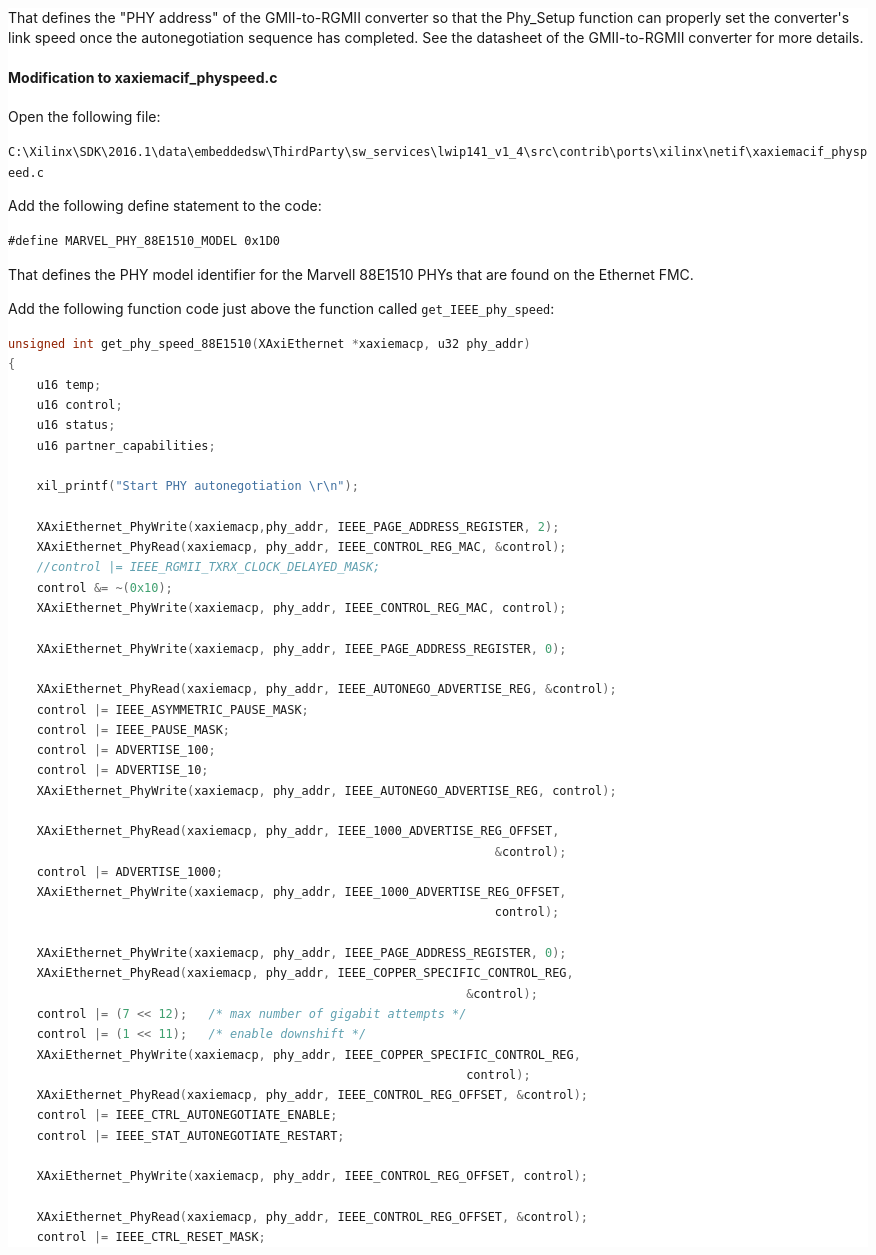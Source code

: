 That defines the "PHY address" of the GMII-to-RGMII converter so that the
Phy_Setup function can properly set the converter's link speed once the
autonegotiation sequence has completed. See the datasheet of the
GMII-to-RGMII converter for more details.

#### Modification to xaxiemacif_physpeed.c

Open the following file:

`C:\Xilinx\SDK\2016.1\data\embeddedsw\ThirdParty\sw_services\lwip141_v1_4\src\contrib\ports\xilinx\netif\xaxiemacif_physpeed.c`

Add the following define statement to the code:

`#define MARVEL_PHY_88E1510_MODEL 0x1D0`

That defines the PHY model identifier for the Marvell 88E1510 PHYs that are
found on the Ethernet FMC.

Add the following function code just above the function called `get_IEEE_phy_speed`:

```c
unsigned int get_phy_speed_88E1510(XAxiEthernet *xaxiemacp, u32 phy_addr)
{
	u16 temp;
	u16 control;
	u16 status;
	u16 partner_capabilities;

	xil_printf("Start PHY autonegotiation \r\n");

	XAxiEthernet_PhyWrite(xaxiemacp,phy_addr, IEEE_PAGE_ADDRESS_REGISTER, 2);
	XAxiEthernet_PhyRead(xaxiemacp, phy_addr, IEEE_CONTROL_REG_MAC, &control);
	//control |= IEEE_RGMII_TXRX_CLOCK_DELAYED_MASK;
	control &= ~(0x10);
	XAxiEthernet_PhyWrite(xaxiemacp, phy_addr, IEEE_CONTROL_REG_MAC, control);

	XAxiEthernet_PhyWrite(xaxiemacp, phy_addr, IEEE_PAGE_ADDRESS_REGISTER, 0);

	XAxiEthernet_PhyRead(xaxiemacp, phy_addr, IEEE_AUTONEGO_ADVERTISE_REG, &control);
	control |= IEEE_ASYMMETRIC_PAUSE_MASK;
	control |= IEEE_PAUSE_MASK;
	control |= ADVERTISE_100;
	control |= ADVERTISE_10;
	XAxiEthernet_PhyWrite(xaxiemacp, phy_addr, IEEE_AUTONEGO_ADVERTISE_REG, control);

	XAxiEthernet_PhyRead(xaxiemacp, phy_addr, IEEE_1000_ADVERTISE_REG_OFFSET,
																	&control);
	control |= ADVERTISE_1000;
	XAxiEthernet_PhyWrite(xaxiemacp, phy_addr, IEEE_1000_ADVERTISE_REG_OFFSET,
																	control);

	XAxiEthernet_PhyWrite(xaxiemacp, phy_addr, IEEE_PAGE_ADDRESS_REGISTER, 0);
	XAxiEthernet_PhyRead(xaxiemacp, phy_addr, IEEE_COPPER_SPECIFIC_CONTROL_REG,
																&control);
	control |= (7 << 12);	/* max number of gigabit attempts */
	control |= (1 << 11);	/* enable downshift */
	XAxiEthernet_PhyWrite(xaxiemacp, phy_addr, IEEE_COPPER_SPECIFIC_CONTROL_REG,
																control);
	XAxiEthernet_PhyRead(xaxiemacp, phy_addr, IEEE_CONTROL_REG_OFFSET, &control);
	control |= IEEE_CTRL_AUTONEGOTIATE_ENABLE;
	control |= IEEE_STAT_AUTONEGOTIATE_RESTART;

	XAxiEthernet_PhyWrite(xaxiemacp, phy_addr, IEEE_CONTROL_REG_OFFSET, control);

	XAxiEthernet_PhyRead(xaxiemacp, phy_addr, IEEE_CONTROL_REG_OFFSET, &control);
	control |= IEEE_CTRL_RESET_MASK;
```